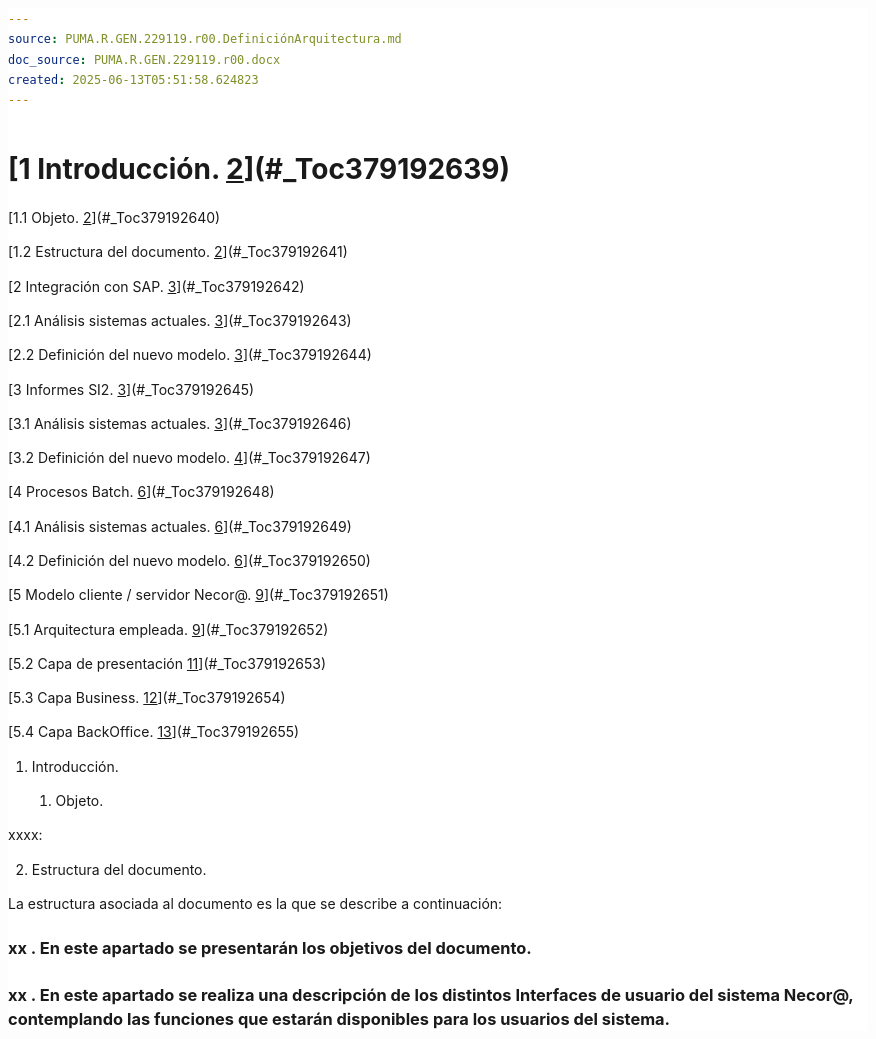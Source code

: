 ```yaml
---
source: PUMA.R.GEN.229119.r00.DefiniciónArquitectura.md
doc_source: PUMA.R.GEN.229119.r00.docx
created: 2025-06-13T05:51:58.624823
---
```

# [1 Introducción. [2](#_Toc379192639)](#_Toc379192639)

[1.1 Objeto. [2](#_Toc379192640)](#_Toc379192640)

[1.2 Estructura del documento. [2](#_Toc379192641)](#_Toc379192641)

[2 Integración con SAP. [3](#_Toc379192642)](#_Toc379192642)

[2.1 Análisis sistemas actuales. [3](#_Toc379192643)](#_Toc379192643)

[2.2 Definición del nuevo modelo. [3](#_Toc379192644)](#_Toc379192644)

[3 Informes SI2. [3](#_Toc379192645)](#_Toc379192645)

[3.1 Análisis sistemas actuales. [3](#_Toc379192646)](#_Toc379192646)

[3.2 Definición del nuevo modelo. [4](#_Toc379192647)](#_Toc379192647)

[4 Procesos Batch. [6](#_Toc379192648)](#_Toc379192648)

[4.1 Análisis sistemas actuales. [6](#_Toc379192649)](#_Toc379192649)

[4.2 Definición del nuevo modelo. [6](#_Toc379192650)](#_Toc379192650)

[5 Modelo cliente / servidor Necor@.
[9](#_Toc379192651)](#_Toc379192651)

[5.1 Arquitectura empleada. [9](#_Toc379192652)](#_Toc379192652)

[5.2 Capa de presentación [11](#_Toc379192653)](#_Toc379192653)

[5.3 Capa Business. [12](#_Toc379192654)](#_Toc379192654)

[5.4 Capa BackOffice. [13](#_Toc379192655)](#_Toc379192655)

1.  <span id="_Toc379192639" class="anchor"></span>Introducción.

    1.  <span id="_Toc379192640" class="anchor"></span>Objeto.

xxxx:

2.  <span id="_Toc379192641" class="anchor"></span>Estructura del
    documento.

La estructura asociada al documento es la que se describe a
continuación:

### xx . En este apartado se presentarán los objetivos del documento.

### xx . En este apartado se realiza una descripción de los distintos Interfaces de usuario del sistema Necor@, contemplando las funciones que estarán disponibles para los usuarios del sistema.
